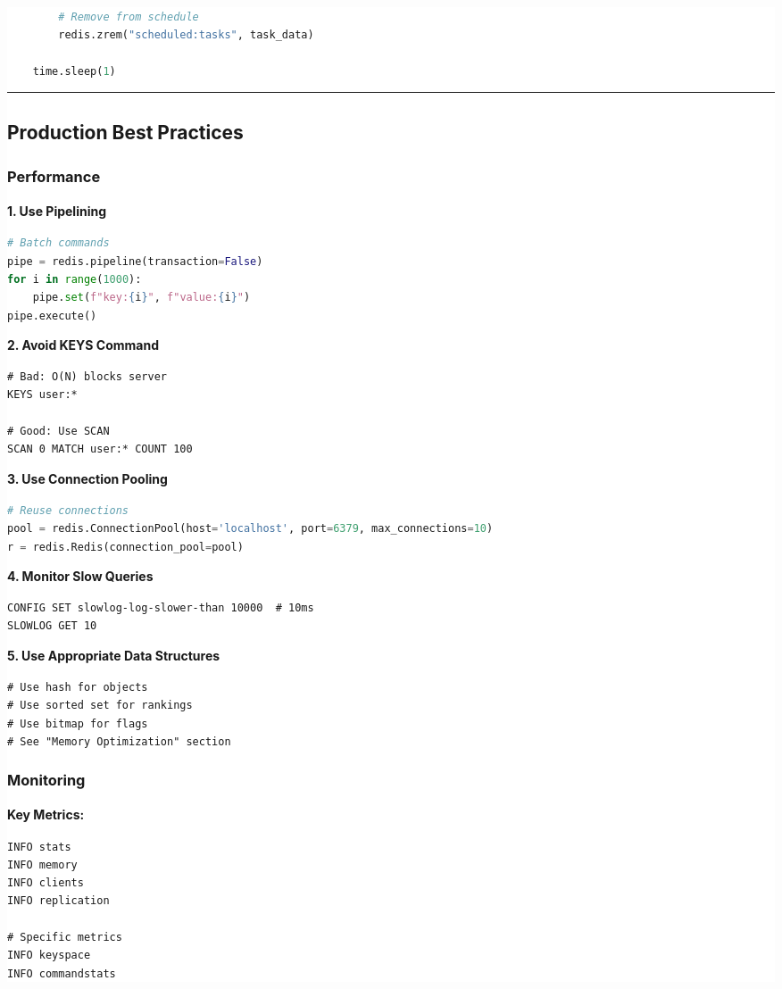 ```python
        # Remove from schedule
        redis.zrem("scheduled:tasks", task_data)

    time.sleep(1)
```

---

## Production Best Practices

### Performance

**1. Use Pipelining**
```python
# Batch commands
pipe = redis.pipeline(transaction=False)
for i in range(1000):
    pipe.set(f"key:{i}", f"value:{i}")
pipe.execute()
```

**2. Avoid KEYS Command**
```redis
# Bad: O(N) blocks server
KEYS user:*

# Good: Use SCAN
SCAN 0 MATCH user:* COUNT 100
```

**3. Use Connection Pooling**
```python
# Reuse connections
pool = redis.ConnectionPool(host='localhost', port=6379, max_connections=10)
r = redis.Redis(connection_pool=pool)
```

**4. Monitor Slow Queries**
```redis
CONFIG SET slowlog-log-slower-than 10000  # 10ms
SLOWLOG GET 10
```

**5. Use Appropriate Data Structures**
```redis
# Use hash for objects
# Use sorted set for rankings
# Use bitmap for flags
# See "Memory Optimization" section
```

### Monitoring

**Key Metrics:**
```redis
INFO stats
INFO memory
INFO clients
INFO replication

# Specific metrics
INFO keyspace
INFO commandstats
```
